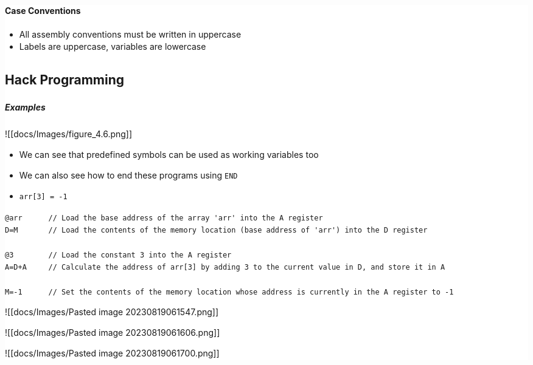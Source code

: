 #### Case Conventions
- All assembly conventions must be written in uppercase
- Labels are uppercase, variables are lowercase

## Hack Programming

##### Examples

![[docs/Images/figure_4.6.png]]

- We can see that predefined symbols can be used as working variables too
- We can also see how to end these programs using `END`


- `arr[3] = -1`

```hack
@arr      // Load the base address of the array 'arr' into the A register
D=M       // Load the contents of the memory location (base address of 'arr') into the D register

@3        // Load the constant 3 into the A register
A=D+A     // Calculate the address of arr[3] by adding 3 to the current value in D, and store it in A

M=-1      // Set the contents of the memory location whose address is currently in the A register to -1
```

![[docs/Images/Pasted image 20230819061547.png]]

![[docs/Images/Pasted image 20230819061606.png]]

![[docs/Images/Pasted image 20230819061700.png]]